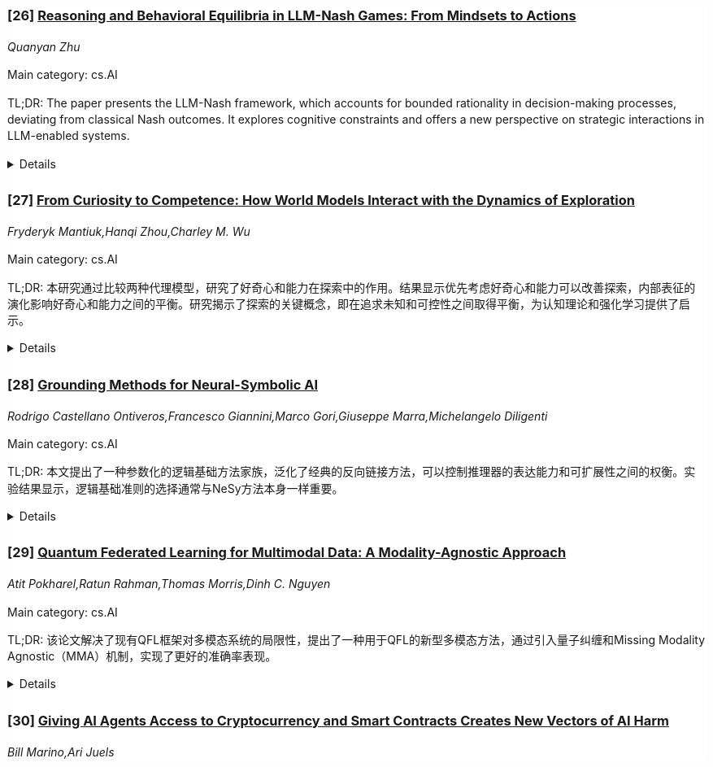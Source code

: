 
### [26] [Reasoning and Behavioral Equilibria in LLM-Nash Games: From Mindsets to Actions](https://arxiv.org/abs/2507.08208)
*Quanyan Zhu*

Main category: cs.AI

TL;DR: The paper presents the LLM-Nash framework, which accounts for bounded rationality in decision-making processes, deviating from classical Nash outcomes. It explores cognitive constraints and offers a new perspective on strategic interactions in LLM-enabled systems.


<details><summary>Details</summary></details>


### [27] [From Curiosity to Competence: How World Models Interact with the Dynamics of Exploration](https://arxiv.org/abs/2507.08210)
*Fryderyk Mantiuk,Hanqi Zhou,Charley M. Wu*

Main category: cs.AI

TL;DR: 本研究通过比较两种代理模型，研究了好奇心和能力在探索中的作用。结果显示优先考虑好奇心和能力可以改善探索，内部表征的演化影响好奇心和能力之间的平衡。研究揭示了探索的关键概念，即在追求未知和可控性之间取得平衡，为认知理论和强化学习提供了启示。


<details><summary>Details</summary></details>


### [28] [Grounding Methods for Neural-Symbolic AI](https://arxiv.org/abs/2507.08216)
*Rodrigo Castellano Ontiveros,Francesco Giannini,Marco Gori,Giuseppe Marra,Michelangelo Diligenti*

Main category: cs.AI

TL;DR: 本文提出了一种参数化的逻辑基础方法家族，泛化了经典的反向链接方法，可以控制推理器的表达能力和可扩展性之间的权衡。实验结果显示，逻辑基础准则的选择通常与NeSy方法本身一样重要。


<details><summary>Details</summary></details>


### [29] [Quantum Federated Learning for Multimodal Data: A Modality-Agnostic Approach](https://arxiv.org/abs/2507.08217)
*Atit Pokharel,Ratun Rahman,Thomas Morris,Dinh C. Nguyen*

Main category: cs.AI

TL;DR: 该论文解决了现有QFL框架对多模态系统的局限性，提出了一种用于QFL的新型多模态方法，通过引入量子纠缠和Missing Modality Agnostic（MMA）机制，实现了更好的准确率表现。


<details><summary>Details</summary></details>


### [30] [Giving AI Agents Access to Cryptocurrency and Smart Contracts Creates New Vectors of AI Harm](https://arxiv.org/abs/2507.08249)
*Bill Marino,Ari Juels*
